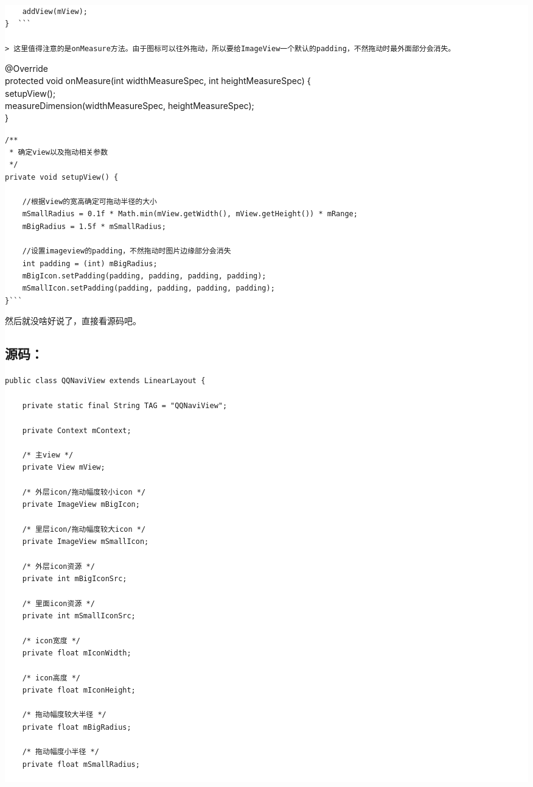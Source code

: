 ```
    addView(mView);  
}  ```

> 这里值得注意的是onMeasure方法。由于图标可以往外拖动，所以要给ImageView一个默认的padding，不然拖动时最外面部分会消失。

```
@Override  
    protected void onMeasure(int widthMeasureSpec, int heightMeasureSpec) {  
        setupView();  
        measureDimension(widthMeasureSpec, heightMeasureSpec);  
    }  
  
    /** 
     * 确定view以及拖动相关参数 
     */  
    private void setupView() {  
  
        //根据view的宽高确定可拖动半径的大小  
        mSmallRadius = 0.1f * Math.min(mView.getWidth(), mView.getHeight()) * mRange;  
        mBigRadius = 1.5f * mSmallRadius;  
  
        //设置imageview的padding，不然拖动时图片边缘部分会消失  
        int padding = (int) mBigRadius;  
        mBigIcon.setPadding(padding, padding, padding, padding);  
        mSmallIcon.setPadding(padding, padding, padding, padding);  
    }```

然后就没啥好说了，直接看源码吧。

## 源码：

```
public class QQNaviView extends LinearLayout {  
  
    private static final String TAG = "QQNaviView";  
  
    private Context mContext;  
  
    /* 主view */  
    private View mView;  
  
    /* 外层icon/拖动幅度较小icon */  
    private ImageView mBigIcon;  
  
    /* 里层icon/拖动幅度较大icon */  
    private ImageView mSmallIcon;  
  
    /* 外层icon资源 */  
    private int mBigIconSrc;  
  
    /* 里面icon资源 */  
    private int mSmallIconSrc;  
  
    /* icon宽度 */  
    private float mIconWidth;  
  
    /* icon高度 */  
    private float mIconHeight;  
  
    /* 拖动幅度较大半径 */  
    private float mBigRadius;  
  
    /* 拖动幅度小半径 */  
    private float mSmallRadius;  
  
```